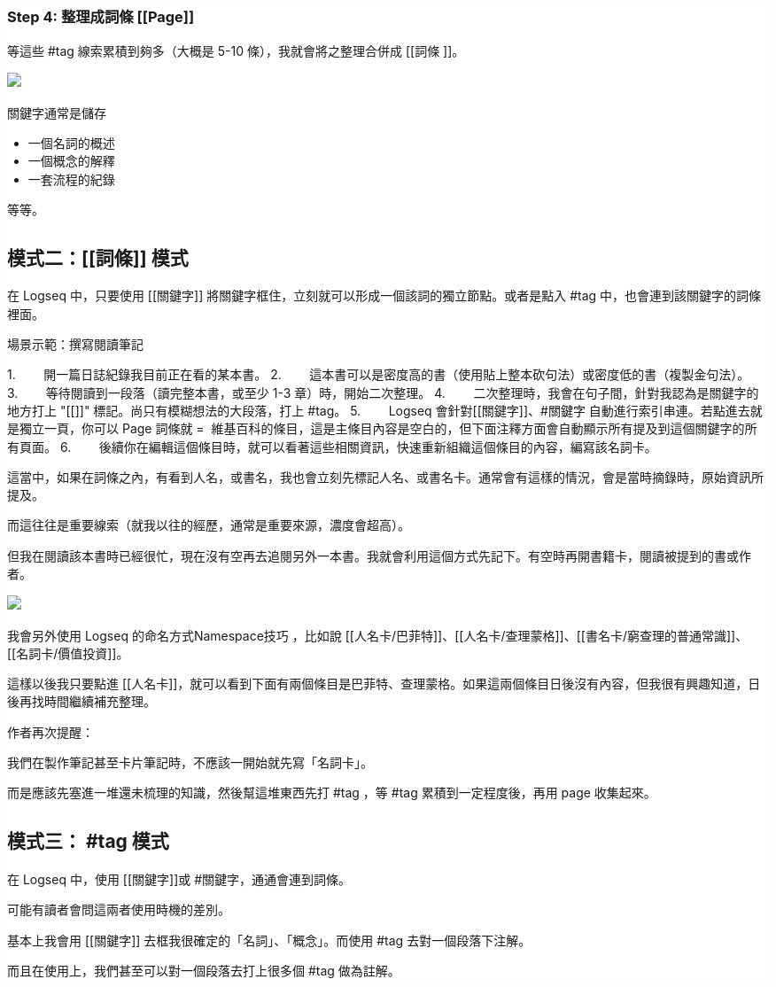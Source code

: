 
### Step 4: 整理成詞條 [[Page]]

等這些 #tag 線索累積到夠多（大概是 5-10 條），我就會將之整理合併成 [[詞條 ]]。

![](images/20230626222411.png)

關鍵字通常是儲存

* 一個名詞的概述
*  一個概念的解釋
*  一套流程的紀錄

等等。

## 模式二：[[詞條]] 模式


在 Logseq 中，只要使用 [[關鍵字]] 將關鍵字框住，立刻就可以形成一個該詞的獨立節點。或者是點入 #tag 中，也會連到該關鍵字的詞條裡面。

場景示範：撰寫閱讀筆記

1.        開一篇日誌紀錄我目前正在看的某本書。
2.        這本書可以是密度高的書（使用貼上整本砍句法）或密度低的書（複製金句法）。
3.        等待閱讀到一段落（讀完整本書，或至少 1-3 章）時，開始二次整理。
4.        二次整理時，我會在句子間，針對我認為是關鍵字的地方打上 "[[]]" 標記。尚只有模糊想法的大段落，打上 #tag。
5.        Logseq 會針對[[關鍵字]]、#關鍵字 自動進行索引串連。若點進去就是獨立一頁，你可以 Page 詞條就 =  維基百科的條目，這是主條目內容是空白的，但下面注釋方面會自動顯示所有提及到這個關鍵字的所有頁面。
6.        後續你在編輯這個條目時，就可以看著這些相關資訊，快速重新組織這個條目的內容，編寫該名詞卡。

這當中，如果在詞條之內，有看到人名，或書名，我也會立刻先標記人名、或書名卡。通常會有這樣的情況，會是當時摘錄時，原始資訊所提及。

而這往往是重要線索（就我以往的經歷，通常是重要來源，濃度會超高）。

但我在閱讀該本書時已經很忙，現在沒有空再去追閱另外一本書。我就會利用這個方式先記下。有空時再開書籍卡，閱讀被提到的書或作者。

![](images/20230626222451.png)


我會另外使用 Logseq 的命名方式Namespace技巧 ，比如說 [[人名卡/巴菲特]]、[[人名卡/查理蒙格]]、[[書名卡/窮查理的普通常識]]、[[名詞卡/價值投資]]。

這樣以後我只要點進 [[人名卡]]，就可以看到下面有兩個條目是巴菲特、查理蒙格。如果這兩個條目日後沒有內容，但我很有興趣知道，日後再找時間繼續補充整理。

作者再次提醒：

我們在製作筆記甚至卡片筆記時，不應該一開始就先寫「名詞卡」。

而是應該先塞進一堆還未梳理的知識，然後幫這堆東西先打 #tag ，等 #tag 累積到一定程度後，再用 page 收集起來。

## 模式三： #tag 模式

在 Logseq 中，使用 [[關鍵字]]或 #關鍵字，通通會連到詞條。

可能有讀者會問這兩者使用時機的差別。

基本上我會用 [[關鍵字]] 去框我很確定的「名詞」、「概念」。而使用 #tag 去對一個段落下注解。

而且在使用上，我們甚至可以對一個段落去打上很多個 #tag 做為註解。
